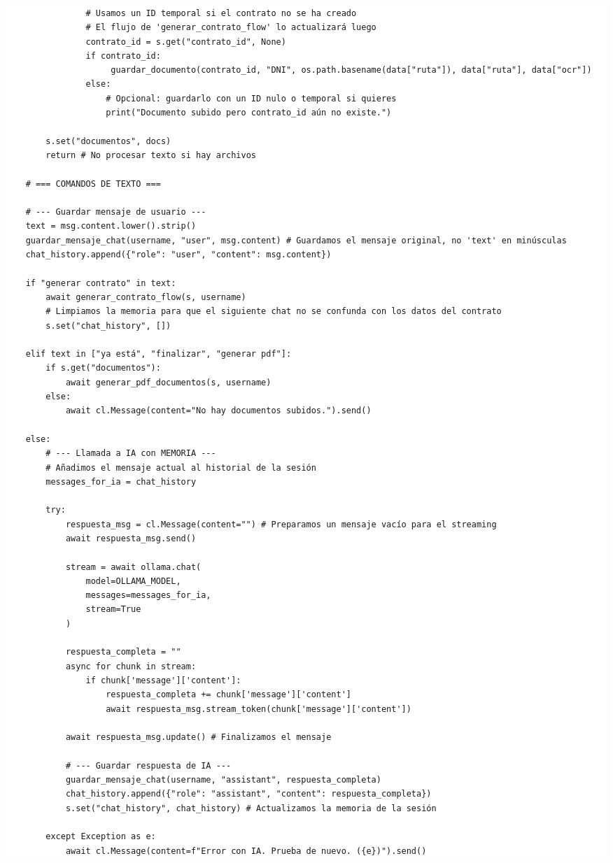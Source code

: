 ```
                # Usamos un ID temporal si el contrato no se ha creado
                # El flujo de 'generar_contrato_flow' lo actualizará luego
                contrato_id = s.get("contrato_id", None)
                if contrato_id:
                     guardar_documento(contrato_id, "DNI", os.path.basename(data["ruta"]), data["ruta"], data["ocr"])
                else:
                    # Opcional: guardarlo con un ID nulo o temporal si quieres
                    print("Documento subido pero contrato_id aún no existe.")
                    
        s.set("documentos", docs)
        return # No procesar texto si hay archivos

    # === COMANDOS DE TEXTO ===
    
    # --- Guardar mensaje de usuario ---
    text = msg.content.lower().strip()
    guardar_mensaje_chat(username, "user", msg.content) # Guardamos el mensaje original, no 'text' en minúsculas
    chat_history.append({"role": "user", "content": msg.content})

    if "generar contrato" in text:
        await generar_contrato_flow(s, username)
        # Limpiamos la memoria para que el siguiente chat no se confunda con los datos del contrato
        s.set("chat_history", []) 

    elif text in ["ya está", "finalizar", "generar pdf"]:
        if s.get("documentos"):
            await generar_pdf_documentos(s, username)
        else:
            await cl.Message(content="No hay documentos subidos.").send()

    else:
        # --- Llamada a IA con MEMORIA ---
        # Añadimos el mensaje actual al historial de la sesión
        messages_for_ia = chat_history
        
        try:
            respuesta_msg = cl.Message(content="") # Preparamos un mensaje vacío para el streaming
            await respuesta_msg.send()

            stream = await ollama.chat(
                model=OLLAMA_MODEL,
                messages=messages_for_ia,
                stream=True
            )
            
            respuesta_completa = ""
            async for chunk in stream:
                if chunk['message']['content']:
                    respuesta_completa += chunk['message']['content']
                    await respuesta_msg.stream_token(chunk['message']['content'])

            await respuesta_msg.update() # Finalizamos el mensaje

            # --- Guardar respuesta de IA ---
            guardar_mensaje_chat(username, "assistant", respuesta_completa)
            chat_history.append({"role": "assistant", "content": respuesta_completa})
            s.set("chat_history", chat_history) # Actualizamos la memoria de la sesión
            
        except Exception as e:
            await cl.Message(content=f"Error con IA. Prueba de nuevo. ({e})").send()

```